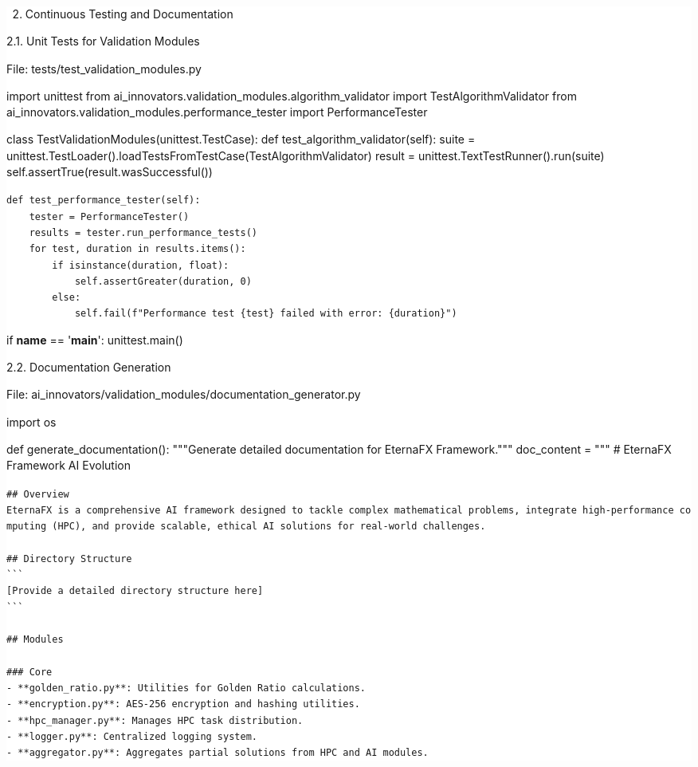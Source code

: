 2. Continuous Testing and Documentation

2.1. Unit Tests for Validation Modules

File: tests/test_validation_modules.py

import unittest
from ai_innovators.validation_modules.algorithm_validator import TestAlgorithmValidator
from ai_innovators.validation_modules.performance_tester import PerformanceTester

class TestValidationModules(unittest.TestCase):
    def test_algorithm_validator(self):
        suite = unittest.TestLoader().loadTestsFromTestCase(TestAlgorithmValidator)
        result = unittest.TextTestRunner().run(suite)
        self.assertTrue(result.wasSuccessful())
    
    def test_performance_tester(self):
        tester = PerformanceTester()
        results = tester.run_performance_tests()
        for test, duration in results.items():
            if isinstance(duration, float):
                self.assertGreater(duration, 0)
            else:
                self.fail(f"Performance test {test} failed with error: {duration}")

if __name__ == '__main__':
    unittest.main()

2.2. Documentation Generation

File: ai_innovators/validation_modules/documentation_generator.py

import os

def generate_documentation():
    """Generate detailed documentation for EternaFX Framework."""
    doc_content = """
    # EternaFX Framework AI Evolution

    ## Overview
    EternaFX is a comprehensive AI framework designed to tackle complex mathematical problems, integrate high-performance computing (HPC), and provide scalable, ethical AI solutions for real-world challenges.

    ## Directory Structure
    ```
    [Provide a detailed directory structure here]
    ```

    ## Modules

    ### Core
    - **golden_ratio.py**: Utilities for Golden Ratio calculations.
    - **encryption.py**: AES-256 encryption and hashing utilities.
    - **hpc_manager.py**: Manages HPC task distribution.
    - **logger.py**: Centralized logging system.
    - **aggregator.py**: Aggregates partial solutions from HPC and AI modules.
